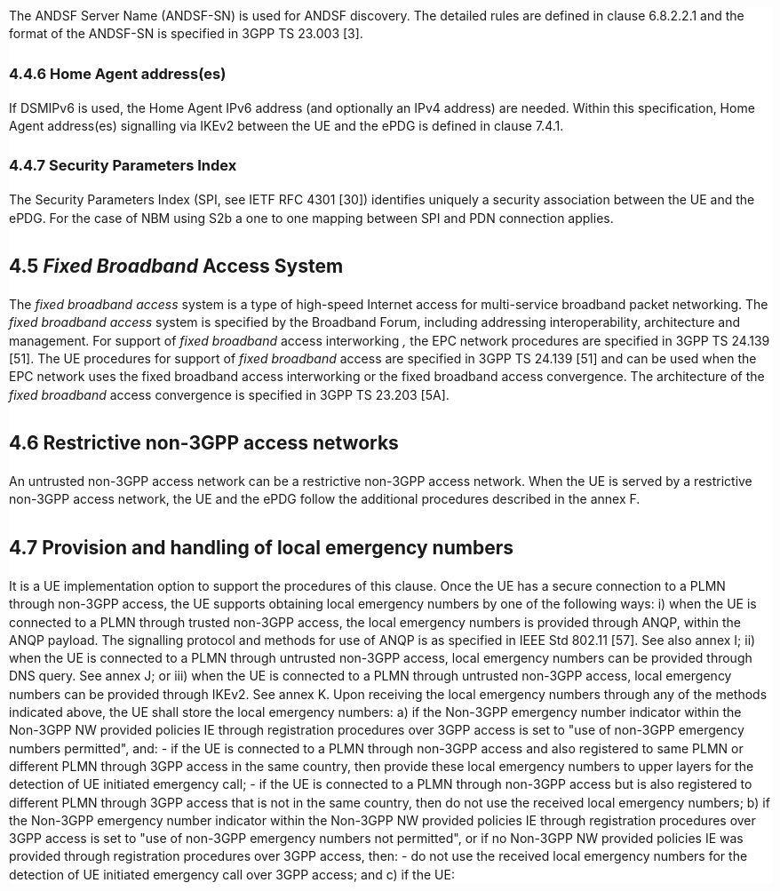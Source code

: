 The ANDSF Server Name (ANDSF-SN) is used for ANDSF discovery. The detailed
rules are defined in clause 6.8.2.2.1 and the format of the ANDSF-SN is
specified in 3GPP TS 23.003 [3].
### 4.4.6 Home Agent address(es)
If DSMIPv6 is used, the Home Agent IPv6 address (and optionally an IPv4
address) are needed. Within this specification, Home Agent address(es)
signalling via IKEv2 between the UE and the ePDG is defined in clause 7.4.1.
### 4.4.7 Security Parameters Index
The Security Parameters Index (SPI, see IETF RFC 4301 [30]) identifies
uniquely a security association between the UE and the ePDG. For the case of
NBM using S2b a one to one mapping between SPI and PDN connection applies.
## 4.5 _Fixed Broadband_ Access System
The _fixed broadband_ _access_ system is a type of high-speed Internet access
for multi-service broadband packet networking. The _fixed broadband_ _access_
system is specified by the Broadband Forum, including addressing
interoperability, architecture and management.
For support of _fixed broadband_ access interworking _,_ the EPC network
procedures are specified in 3GPP TS 24.139 [51].
The UE procedures for support of _fixed broadband_ access are specified in
3GPP TS 24.139 [51] and can be used when the EPC network uses the fixed
broadband access interworking or the fixed broadband access convergence.
The architecture of the _fixed broadband_ access convergence is specified in
3GPP TS 23.203 [5A].
## 4.6 Restrictive non-3GPP access networks
An untrusted non-3GPP access network can be a restrictive non-3GPP access
network. When the UE is served by a restrictive non-3GPP access network, the
UE and the ePDG follow the additional procedures described in the annex F.
## 4.7 Provision and handling of local emergency numbers
It is a UE implementation option to support the procedures of this clause.
Once the UE has a secure connection to a PLMN through non-3GPP access, the UE
supports obtaining local emergency numbers by one of the following ways:
i) when the UE is connected to a PLMN through trusted non-3GPP access, the
local emergency numbers is provided through ANQP, within the ANQP payload. The
signalling protocol and methods for use of ANQP is as specified in IEEE Std
802.11 [57]. See also annex I;
ii) when the UE is connected to a PLMN through untrusted non-3GPP access,
local emergency numbers can be provided through DNS query. See annex J; or
iii) when the UE is connected to a PLMN through untrusted non-3GPP access,
local emergency numbers can be provided through IKEv2. See annex K.
Upon receiving the local emergency numbers through any of the methods
indicated above, the UE shall store the local emergency numbers:
a) if the Non-3GPP emergency number indicator within the Non-3GPP NW provided
policies IE through registration procedures over 3GPP access is set to \"use
of non-3GPP emergency numbers permitted\", and:
\- if the UE is connected to a PLMN through non-3GPP access and also
registered to same PLMN or different PLMN through 3GPP access in the same
country, then provide these local emergency numbers to upper layers for the
detection of UE initiated emergency call;
\- if the UE is connected to a PLMN through non-3GPP access but is also
registered to different PLMN through 3GPP access that is not in the same
country, then do not use the received local emergency numbers;
b) if the Non-3GPP emergency number indicator within the Non-3GPP NW provided
policies IE through registration procedures over 3GPP access is set to \"use
of non-3GPP emergency numbers not permitted\", or if no Non-3GPP NW provided
policies IE was provided through registration procedures over 3GPP access,
then:
\- do not use the received local emergency numbers for the detection of UE
initiated emergency call over 3GPP access; and
c) if the UE:
